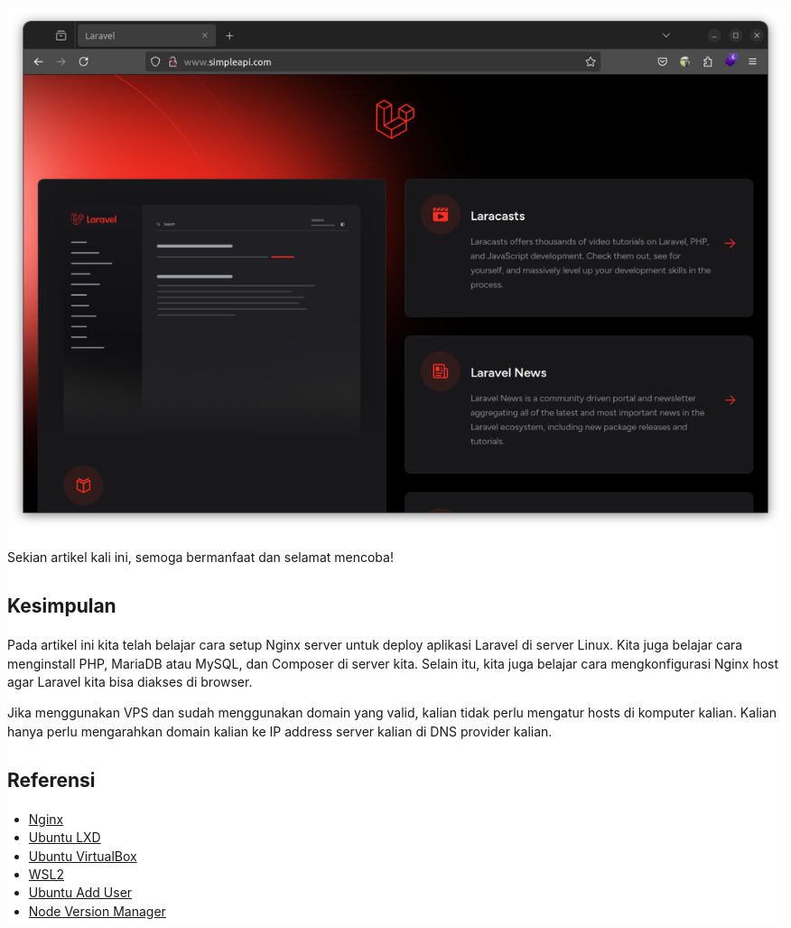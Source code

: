 ![sucess host](assets/laravel-greetings.png)

Sekian artikel kali ini, semoga bermanfaat dan selamat mencoba!

## Kesimpulan

Pada artikel ini kita telah belajar cara setup Nginx server untuk deploy aplikasi Laravel di server Linux. Kita juga belajar cara menginstall PHP, MariaDB atau MySQL, dan Composer di server kita. Selain itu, kita juga belajar cara mengkonfigurasi Nginx host agar Laravel kita bisa diakses di browser.

Jika menggunakan VPS dan sudah menggunakan domain yang valid, kalian tidak perlu mengatur hosts di komputer kalian. Kalian hanya perlu mengarahkan domain kalian ke IP address server kalian di DNS provider kalian.

## Referensi

- [Nginx](https://www.nginx.com/)
- [Ubuntu LXD](https://linuxcontainers.org/lxd/)
- [Ubuntu VirtualBox](https://ubuntu.com/tutorials/install-ubuntu-desktop#1-overview)
- [WSL2](https://docs.microsoft.com/en-us/windows/wsl/install)
- [Ubuntu Add User](https://linuxize.com/post/how-to-create-a-sudo-user-on-ubuntu/)
- [Node Version Manager](https://github.com/nvm-sh/nvm?tab=readme-ov-file#installing-and-updating)
